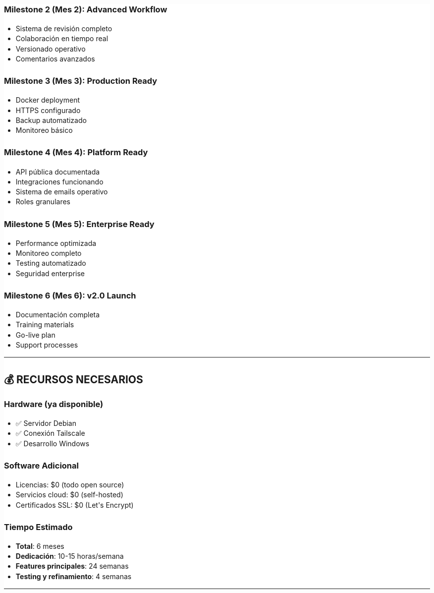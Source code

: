 ### **Milestone 2 (Mes 2)**: Advanced Workflow
- Sistema de revisión completo
- Colaboración en tiempo real
- Versionado operativo
- Comentarios avanzados

### **Milestone 3 (Mes 3)**: Production Ready
- Docker deployment
- HTTPS configurado
- Backup automatizado
- Monitoreo básico

### **Milestone 4 (Mes 4)**: Platform Ready
- API pública documentada
- Integraciones funcionando
- Sistema de emails operativo
- Roles granulares

### **Milestone 5 (Mes 5)**: Enterprise Ready
- Performance optimizada
- Monitoreo completo
- Testing automatizado
- Seguridad enterprise

### **Milestone 6 (Mes 6)**: v2.0 Launch
- Documentación completa
- Training materials
- Go-live plan
- Support processes

---

## 💰 RECURSOS NECESARIOS

### **Hardware (ya disponible)**
- ✅ Servidor Debian
- ✅ Conexión Tailscale
- ✅ Desarrollo Windows

### **Software Adicional**
- Licencias: $0 (todo open source)
- Servicios cloud: $0 (self-hosted)
- Certificados SSL: $0 (Let's Encrypt)

### **Tiempo Estimado**
- **Total**: 6 meses
- **Dedicación**: 10-15 horas/semana
- **Features principales**: 24 semanas
- **Testing y refinamiento**: 4 semanas

---